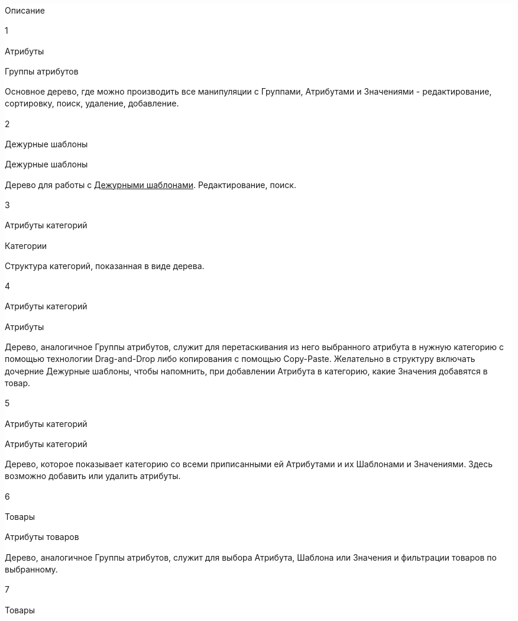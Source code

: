 Описание

1

Атрибуты

Группы атрибутов

Основное дерево, где можно производить все манипуляции с Группами,
Атрибутами и Значениями - редактирование, сортировку, поиск, удаление,
добавление.

2

Дежурные шаблоны

Дежурные шаблоны

Дерево для работы с [Дежурными шаблонами](#theory-duty). Редактирование,
поиск.

3

Атрибуты категорий

Категории

Структура категорий, показанная в виде дерева.

4

Атрибуты категорий

Атрибуты

Дерево, аналогичное Группы атрибутов, служит для перетаскивания из него
выбранного атрибута в нужную категорию с помощью технологии
Drag-and-Drop либо копирования с помощью Copy-Paste. Желательно в
структуру включать дочерние Дежурные шаблоны, чтобы напомнить, при
добавлении Атрибута в категорию, какие Значения добавятся в товар.

5

Атрибуты категорий

Атрибуты категорий

Дерево, которое показывает категорию со всеми приписанными ей Атрибутами
и их Шаблонами и Значениями. Здесь возможно добавить или удалить
атрибуты.

6

Товары

Атрибуты товаров

Дерево, аналогичное Группы атрибутов, служит для выбора Атрибута,
Шаблона или Значения и фильтрации товаров по выбранному.

7

Товары
